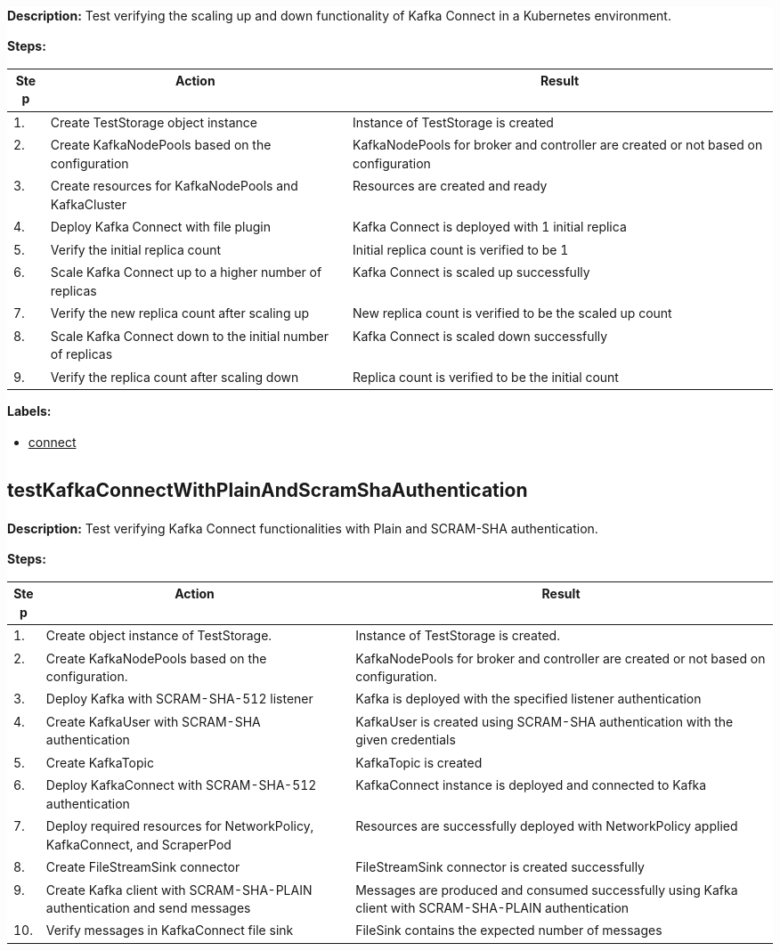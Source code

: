 **Description:** Test verifying the scaling up and down functionality of Kafka Connect in a Kubernetes environment.

**Steps:**

| Step | Action | Result |
| - | - | - |
| 1. | Create TestStorage object instance | Instance of TestStorage is created |
| 2. | Create KafkaNodePools based on the configuration | KafkaNodePools for broker and controller are created or not based on configuration |
| 3. | Create resources for KafkaNodePools and KafkaCluster | Resources are created and ready |
| 4. | Deploy Kafka Connect with file plugin | Kafka Connect is deployed with 1 initial replica |
| 5. | Verify the initial replica count | Initial replica count is verified to be 1 |
| 6. | Scale Kafka Connect up to a higher number of replicas | Kafka Connect is scaled up successfully |
| 7. | Verify the new replica count after scaling up | New replica count is verified to be the scaled up count |
| 8. | Scale Kafka Connect down to the initial number of replicas | Kafka Connect is scaled down successfully |
| 9. | Verify the replica count after scaling down | Replica count is verified to be the initial count |

**Labels:**

* [connect](labels/connect.md)


## testKafkaConnectWithPlainAndScramShaAuthentication

**Description:** Test verifying Kafka Connect functionalities with Plain and SCRAM-SHA authentication.

**Steps:**

| Step | Action | Result |
| - | - | - |
| 1. | Create object instance of TestStorage. | Instance of TestStorage is created. |
| 2. | Create KafkaNodePools based on the configuration. | KafkaNodePools for broker and controller are created or not based on configuration. |
| 3. | Deploy Kafka with SCRAM-SHA-512 listener | Kafka is deployed with the specified listener authentication |
| 4. | Create KafkaUser with SCRAM-SHA authentication | KafkaUser is created using SCRAM-SHA authentication with the given credentials |
| 5. | Create KafkaTopic | KafkaTopic is created |
| 6. | Deploy KafkaConnect with SCRAM-SHA-512 authentication | KafkaConnect instance is deployed and connected to Kafka |
| 7. | Deploy required resources for NetworkPolicy, KafkaConnect, and ScraperPod | Resources are successfully deployed with NetworkPolicy applied |
| 8. | Create FileStreamSink connector | FileStreamSink connector is created successfully |
| 9. | Create Kafka client with SCRAM-SHA-PLAIN authentication and send messages | Messages are produced and consumed successfully using Kafka client with SCRAM-SHA-PLAIN authentication |
| 10. | Verify messages in KafkaConnect file sink | FileSink contains the expected number of messages |
